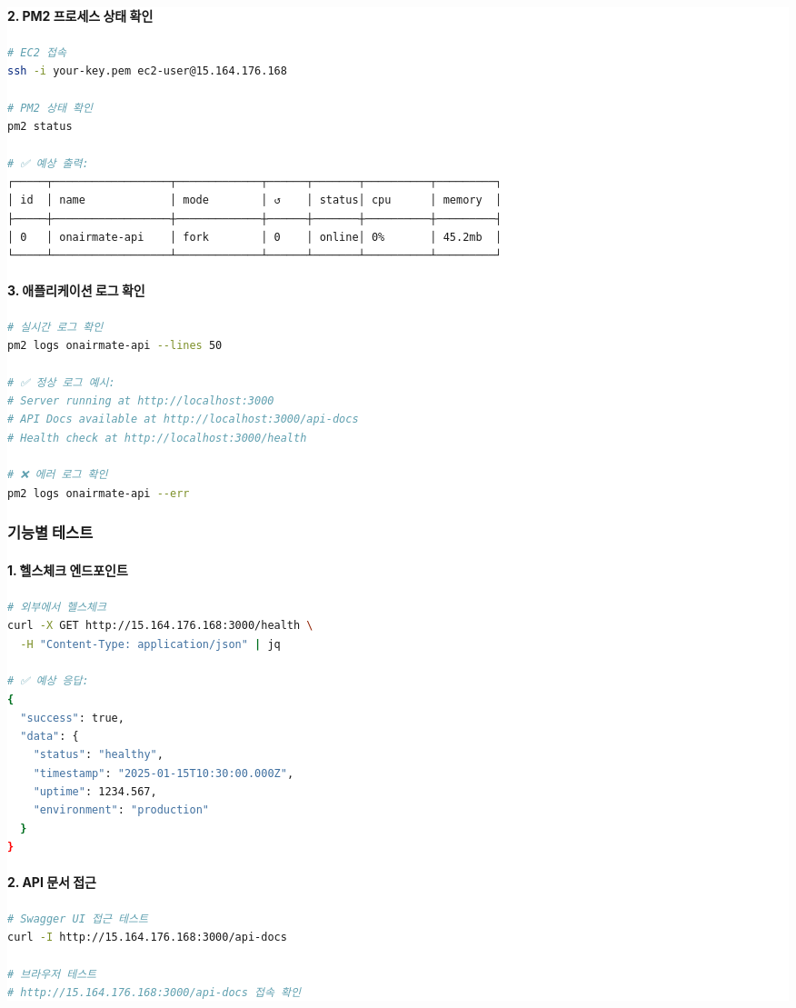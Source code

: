 #### 2. PM2 프로세스 상태 확인
```bash
# EC2 접속
ssh -i your-key.pem ec2-user@15.164.176.168

# PM2 상태 확인
pm2 status

# ✅ 예상 출력:
┌─────┬──────────────────┬─────────────┬──────┬───────┬──────────┬─────────┐
│ id  │ name             │ mode        │ ↺    │ status│ cpu      │ memory  │
├─────┼──────────────────┼─────────────┼──────┼───────┼──────────┼─────────┤
│ 0   │ onairmate-api    │ fork        │ 0    │ online│ 0%       │ 45.2mb  │
└─────┴──────────────────┴─────────────┴──────┴───────┴──────────┴─────────┘
```

#### 3. 애플리케이션 로그 확인
```bash
# 실시간 로그 확인
pm2 logs onairmate-api --lines 50

# ✅ 정상 로그 예시:
# Server running at http://localhost:3000
# API Docs available at http://localhost:3000/api-docs
# Health check at http://localhost:3000/health

# ❌ 에러 로그 확인
pm2 logs onairmate-api --err
```

### **기능별 테스트**

#### 1. 헬스체크 엔드포인트
```bash
# 외부에서 헬스체크
curl -X GET http://15.164.176.168:3000/health \
  -H "Content-Type: application/json" | jq

# ✅ 예상 응답:
{
  "success": true,
  "data": {
    "status": "healthy",
    "timestamp": "2025-01-15T10:30:00.000Z",
    "uptime": 1234.567,
    "environment": "production"
  }
}
```

#### 2. API 문서 접근
```bash
# Swagger UI 접근 테스트
curl -I http://15.164.176.168:3000/api-docs

# 브라우저 테스트
# http://15.164.176.168:3000/api-docs 접속 확인
```
